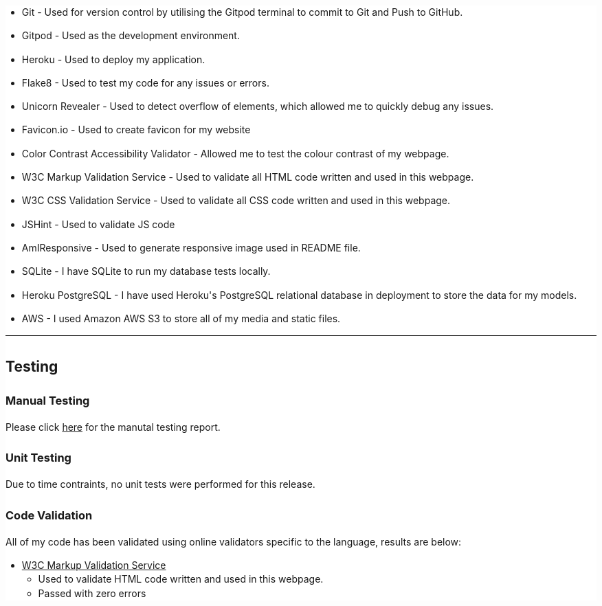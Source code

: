 - Git - Used for version control by utilising the Gitpod terminal to commit to Git and Push to GitHub.

- Gitpod - Used as the development environment.

- Heroku - Used to deploy my application.

- Flake8 - Used to test my code for any issues or errors.

- Unicorn Revealer - Used to detect overflow of elements, which allowed me to quickly debug any issues.

- Favicon.io - Used to create favicon for my website

- Color Contrast Accessibility Validator - Allowed me to test the colour contrast of my webpage.

- W3C Markup Validation Service - Used to validate all HTML code written and used in this webpage.

- W3C CSS Validation Service - Used to validate all CSS code written and used in this webpage.

- JSHint - Used to validate JS code

- AmIResponsive - Used to generate responsive image used in README file.

- SQLite - I have SQLite to run my database tests locally.

- Heroku PostgreSQL - I have used Heroku's PostgreSQL relational database in deployment to store the data for my models.

- AWS - I used Amazon AWS S3 to store all of my media and static files.

***

## Testing 

### Manual Testing  

Please click [here](/assets/docs/MANUAL_TESTING.md) for the manutal testing report. 

### Unit Testing 

Due to time contraints, no unit tests were performed for this release. 

### Code Validation

All of my code has been validated using online validators specific to the language, results are below:

- [W3C Markup Validation Service](https://validator.w3.org/)
    - Used to validate HTML code written and used in this webpage. 
    - Passed with zero errors 
